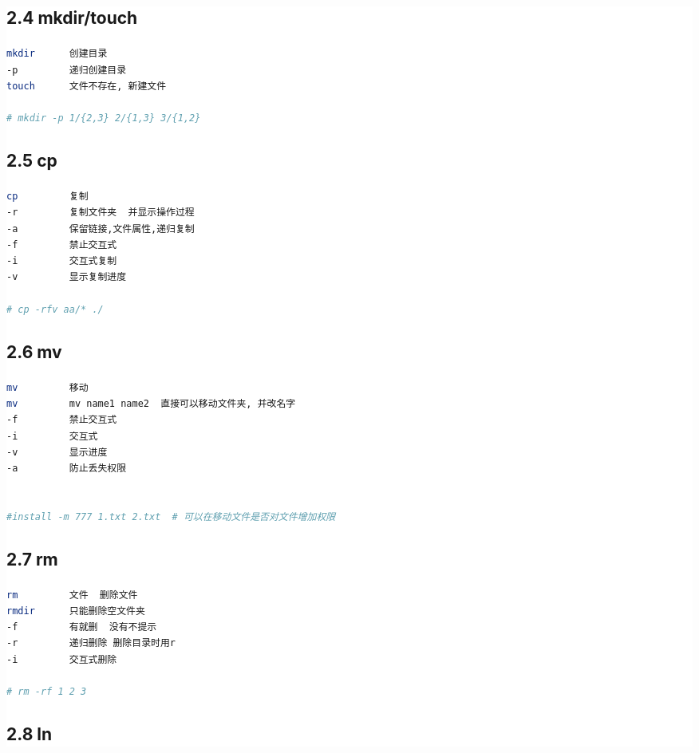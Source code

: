 ## 2.4 mkdir/touch

```bash
mkdir      创建目录
-p         递归创建目录
touch      文件不存在, 新建文件

# mkdir -p 1/{2,3} 2/{1,3} 3/{1,2}
```

## 2.5 cp

```bash
cp         复制
-r         复制文件夹  并显示操作过程
-a         保留链接,文件属性,递归复制
-f         禁止交互式
-i         交互式复制
-v         显示复制进度

# cp -rfv aa/* ./
```

## 2.6 mv

```bash
mv         移动  
mv         mv name1 name2  直接可以移动文件夹, 并改名字
-f         禁止交互式
-i         交互式
-v         显示进度
-a         防止丢失权限


#install -m 777 1.txt 2.txt  # 可以在移动文件是否对文件增加权限
```

## 2.7 rm

```bash
rm         文件  删除文件
rmdir      只能删除空文件夹
-f         有就删  没有不提示
-r         递归删除 删除目录时用r
-i         交互式删除

# rm -rf 1 2 3
```

## 2.8 ln
